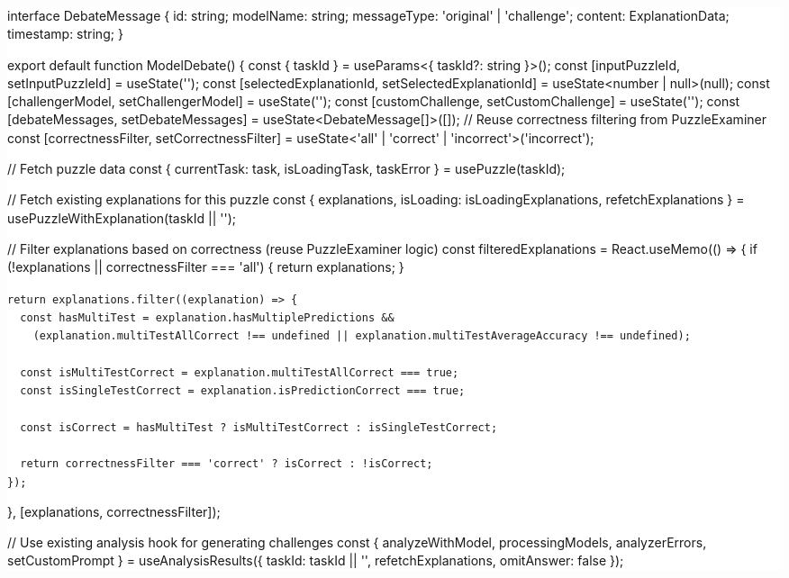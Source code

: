 interface DebateMessage {
  id: string;
  modelName: string;
  messageType: 'original' | 'challenge';
  content: ExplanationData;
  timestamp: string;
}

export default function ModelDebate() {
  const { taskId } = useParams<{ taskId?: string }>();
  const [inputPuzzleId, setInputPuzzleId] = useState('');
  const [selectedExplanationId, setSelectedExplanationId] = useState<number | null>(null);
  const [challengerModel, setChallengerModel] = useState<string>('');
  const [customChallenge, setCustomChallenge] = useState('');
  const [debateMessages, setDebateMessages] = useState<DebateMessage[]>([]);
  // Reuse correctness filtering from PuzzleExaminer
  const [correctnessFilter, setCorrectnessFilter] = useState<'all' | 'correct' | 'incorrect'>('incorrect');

  // Fetch puzzle data
  const { currentTask: task, isLoadingTask, taskError } = usePuzzle(taskId);
  
  // Fetch existing explanations for this puzzle
  const {
    explanations,
    isLoading: isLoadingExplanations,
    refetchExplanations
  } = usePuzzleWithExplanation(taskId || '');

  // Filter explanations based on correctness (reuse PuzzleExaminer logic)
  const filteredExplanations = React.useMemo(() => {
    if (!explanations || correctnessFilter === 'all') {
      return explanations;
    }

    return explanations.filter((explanation) => {
      const hasMultiTest = explanation.hasMultiplePredictions &&
        (explanation.multiTestAllCorrect !== undefined || explanation.multiTestAverageAccuracy !== undefined);

      const isMultiTestCorrect = explanation.multiTestAllCorrect === true;
      const isSingleTestCorrect = explanation.isPredictionCorrect === true;

      const isCorrect = hasMultiTest ? isMultiTestCorrect : isSingleTestCorrect;

      return correctnessFilter === 'correct' ? isCorrect : !isCorrect;
    });
  }, [explanations, correctnessFilter]);

  // Use existing analysis hook for generating challenges
  const {
    analyzeWithModel,
    processingModels,
    analyzerErrors,
    setCustomPrompt
  } = useAnalysisResults({
    taskId: taskId || '',
    refetchExplanations,
    omitAnswer: false
  });
